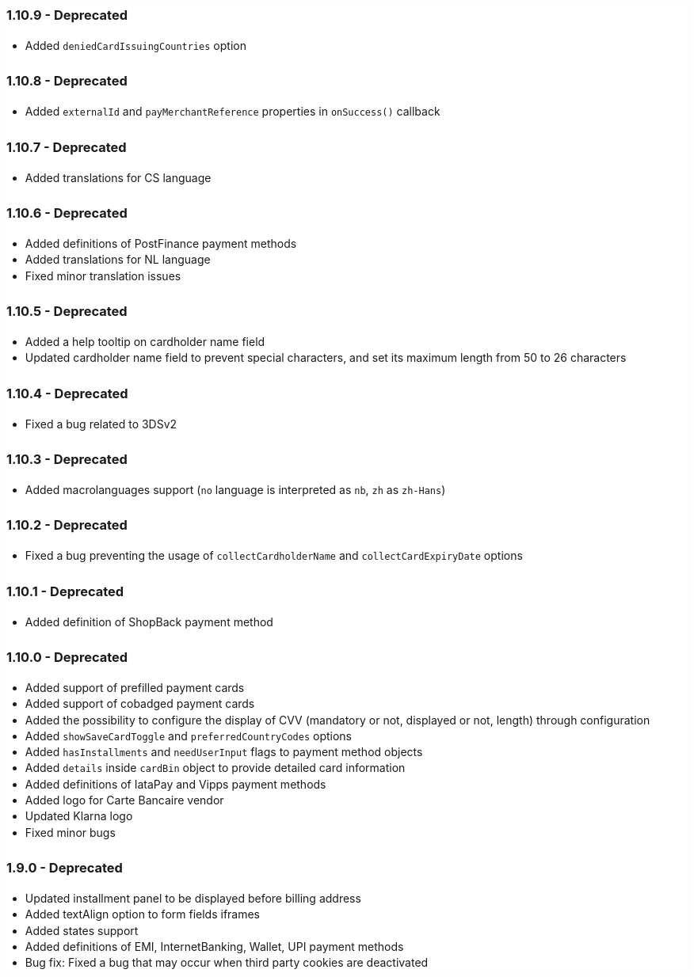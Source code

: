 ### 1.10.9 - Deprecated
- Added `deniedCardIssuingCountries` option

### 1.10.8 - Deprecated
- Added `externalId` and `payMerchantReference` properties in `onSuccess()` callback

### 1.10.7 - Deprecated
- Added translations for CS language

### 1.10.6 - Deprecated
- Added definitions of PostFinance payment methods
- Added translations for NL language
- Fixed minor translation issues

### 1.10.5 - Deprecated
- Added a help tooltip on cardholder name field
- Updated cardholder name field to prevent special characters, and set its maximum length from 50 to 26 characters 

### 1.10.4 - Deprecated
- Fixed a bug related to 3DSv2

### 1.10.3 - Deprecated
- Added macrolanguages support (`no` language is interpreted as `nb`, `zh` as `zh-Hans`)

### 1.10.2 - Deprecated
- Fixed a bug preventing the usage of `collectCardholderName` and `collectCardExpiryDate` options

### 1.10.1 - Deprecated
- Added definition of ShopBack payment method

### 1.10.0 - Deprecated
- Added support of prefilled payment cards
- Added support of cobadged payment cards
- Added the possibility to configure the display of CVV (mandatory or not, displayed or not, length) through configuration
- Added `showSaveCardToggle` and `preferredCountryCodes` options
- Added `hasInstallments` and `needUserInput` flags to payment method objects
- Added `details` inside `cardBin` object to provide detailed card information
- Added definitions of IataPay and Vipps payment methods
- Added logo for Carte Bancaire vendor
- Updated Klarna logo
- Fixed minor bugs

### 1.9.0 - Deprecated
- Updated installment panel to be displayed before billing address
- Added textAlign option to form fields iframes
- Added states support
- Added definitions of EMI, InternetBanking, Wallet, UPI payment methods
- Bug fix: Fixed a bug that may occur when third party cookies are deactivated
